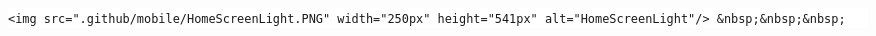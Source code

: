 	<img src=".github/mobile/HomeScreenLight.PNG" width="250px" height="541px" alt="HomeScreenLight"/> &nbsp;&nbsp;&nbsp;